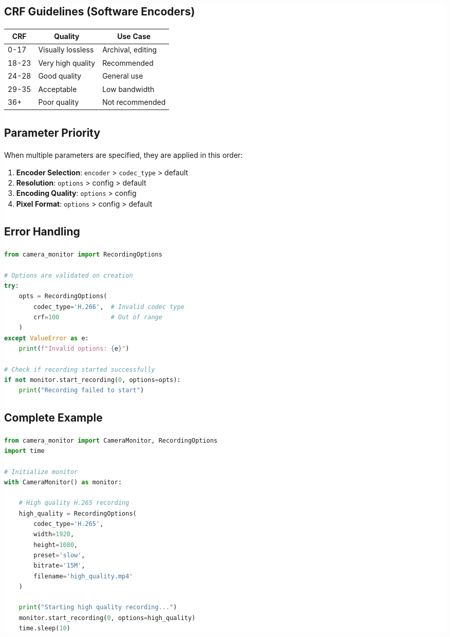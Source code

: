 ## CRF Guidelines (Software Encoders)

| CRF | Quality | Use Case |
|-----|---------|----------|
| 0-17 | Visually lossless | Archival, editing |
| 18-23 | Very high quality | Recommended |
| 24-28 | Good quality | General use |
| 29-35 | Acceptable | Low bandwidth |
| 36+ | Poor quality | Not recommended |

## Parameter Priority

When multiple parameters are specified, they are applied in this order:

1. **Encoder Selection**: `encoder` > `codec_type` > default
2. **Resolution**: `options` > config > default
3. **Encoding Quality**: `options` > config
4. **Pixel Format**: `options` > config > default

## Error Handling

```python
from camera_monitor import RecordingOptions

# Options are validated on creation
try:
    opts = RecordingOptions(
        codec_type='H.266',  # Invalid codec type
        crf=100              # Out of range
    )
except ValueError as e:
    print(f"Invalid options: {e}")

# Check if recording started successfully
if not monitor.start_recording(0, options=opts):
    print("Recording failed to start")
```

## Complete Example

```python
from camera_monitor import CameraMonitor, RecordingOptions
import time

# Initialize monitor
with CameraMonitor() as monitor:

    # High quality H.265 recording
    high_quality = RecordingOptions(
        codec_type='H.265',
        width=1920,
        height=1080,
        preset='slow',
        bitrate='15M',
        filename='high_quality.mp4'
    )

    print("Starting high quality recording...")
    monitor.start_recording(0, options=high_quality)
    time.sleep(10)
```